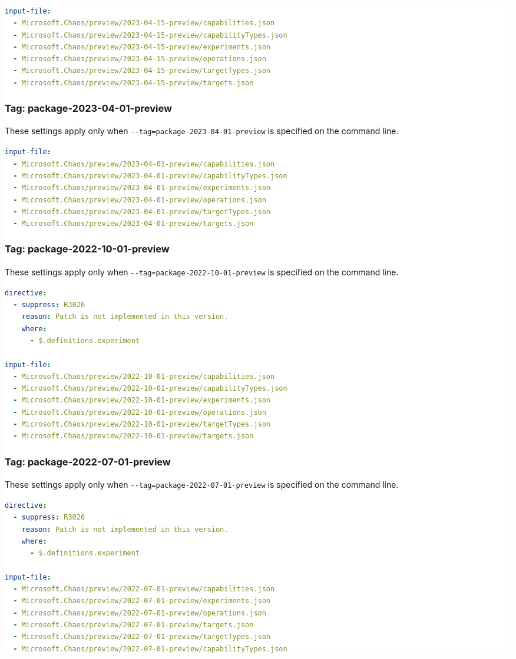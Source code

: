 ```yaml $(tag) == 'package-2023-04-15-preview'
input-file:
  - Microsoft.Chaos/preview/2023-04-15-preview/capabilities.json
  - Microsoft.Chaos/preview/2023-04-15-preview/capabilityTypes.json
  - Microsoft.Chaos/preview/2023-04-15-preview/experiments.json
  - Microsoft.Chaos/preview/2023-04-15-preview/operations.json
  - Microsoft.Chaos/preview/2023-04-15-preview/targetTypes.json
  - Microsoft.Chaos/preview/2023-04-15-preview/targets.json
```

### Tag: package-2023-04-01-preview

These settings apply only when `--tag=package-2023-04-01-preview` is specified on the command line.

```yaml $(tag) == 'package-2023-04-01-preview'
input-file:
  - Microsoft.Chaos/preview/2023-04-01-preview/capabilities.json
  - Microsoft.Chaos/preview/2023-04-01-preview/capabilityTypes.json
  - Microsoft.Chaos/preview/2023-04-01-preview/experiments.json
  - Microsoft.Chaos/preview/2023-04-01-preview/operations.json
  - Microsoft.Chaos/preview/2023-04-01-preview/targetTypes.json
  - Microsoft.Chaos/preview/2023-04-01-preview/targets.json
```

### Tag: package-2022-10-01-preview

These settings apply only when `--tag=package-2022-10-01-preview` is specified on the command line.

```yaml $(tag) == 'package-2022-10-01-preview'
directive:
  - suppress: R3026
    reason: Patch is not implemented in this version.
    where:
      - $.definitions.experiment

input-file:
  - Microsoft.Chaos/preview/2022-10-01-preview/capabilities.json
  - Microsoft.Chaos/preview/2022-10-01-preview/capabilityTypes.json
  - Microsoft.Chaos/preview/2022-10-01-preview/experiments.json
  - Microsoft.Chaos/preview/2022-10-01-preview/operations.json
  - Microsoft.Chaos/preview/2022-10-01-preview/targetTypes.json
  - Microsoft.Chaos/preview/2022-10-01-preview/targets.json
```

### Tag: package-2022-07-01-preview

These settings apply only when `--tag=package-2022-07-01-preview` is specified on the command line.

```yaml $(tag) == 'package-2022-07-01-preview'
directive:
  - suppress: R3026
    reason: Patch is not implemented in this version.
    where:
      - $.definitions.experiment

input-file:
  - Microsoft.Chaos/preview/2022-07-01-preview/capabilities.json
  - Microsoft.Chaos/preview/2022-07-01-preview/experiments.json
  - Microsoft.Chaos/preview/2022-07-01-preview/operations.json
  - Microsoft.Chaos/preview/2022-07-01-preview/targets.json
  - Microsoft.Chaos/preview/2022-07-01-preview/targetTypes.json
  - Microsoft.Chaos/preview/2022-07-01-preview/capabilityTypes.json
```
